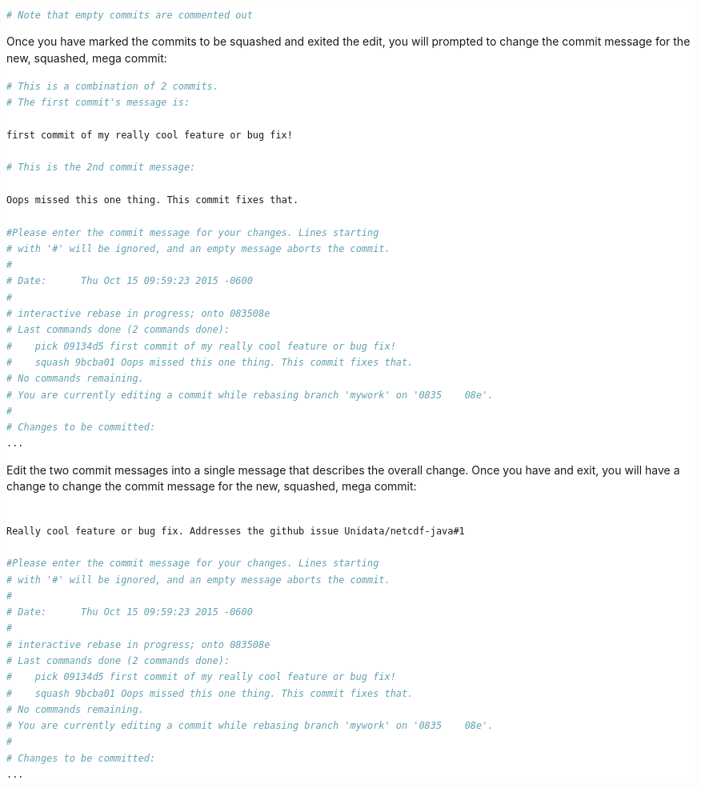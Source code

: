 ~~~bash
# Note that empty commits are commented out
~~~

Once you have marked the commits to be squashed and exited the edit, you will prompted to change the commit message for the new, squashed, mega commit:

~~~bash
# This is a combination of 2 commits.
# The first commit's message is:

first commit of my really cool feature or bug fix!

# This is the 2nd commit message:

Oops missed this one thing. This commit fixes that.

#Please enter the commit message for your changes. Lines starting
# with '#' will be ignored, and an empty message aborts the commit.
#
# Date:      Thu Oct 15 09:59:23 2015 -0600
#
# interactive rebase in progress; onto 083508e
# Last commands done (2 commands done):
#    pick 09134d5 first commit of my really cool feature or bug fix!
#    squash 9bcba01 Oops missed this one thing. This commit fixes that.
# No commands remaining.
# You are currently editing a commit while rebasing branch 'mywork' on '0835    08e'.
#
# Changes to be committed:
...
~~~

Edit the two commit messages into a single message that describes the overall change. Once you have and exit, you will have a change to change the commit message for the new, squashed, mega commit:

~~~bash

Really cool feature or bug fix. Addresses the github issue Unidata/netcdf-java#1

#Please enter the commit message for your changes. Lines starting
# with '#' will be ignored, and an empty message aborts the commit.
#
# Date:      Thu Oct 15 09:59:23 2015 -0600
#
# interactive rebase in progress; onto 083508e
# Last commands done (2 commands done):
#    pick 09134d5 first commit of my really cool feature or bug fix!
#    squash 9bcba01 Oops missed this one thing. This commit fixes that.
# No commands remaining.
# You are currently editing a commit while rebasing branch 'mywork' on '0835    08e'.
#
# Changes to be committed:
...
~~~
